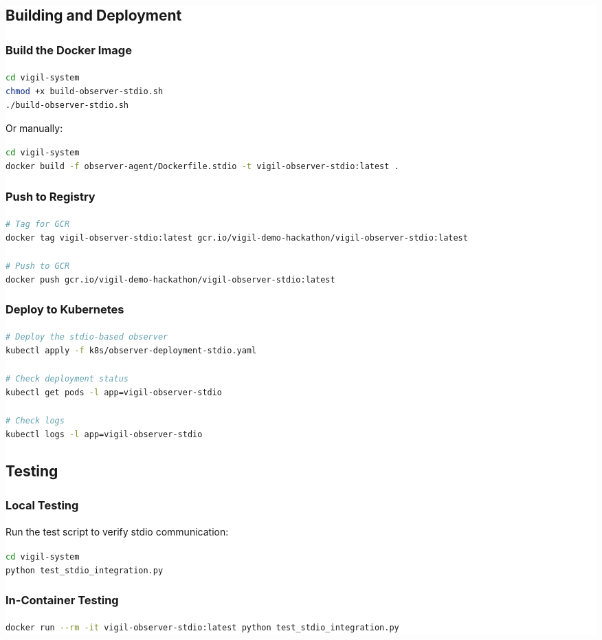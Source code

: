 ## Building and Deployment

### Build the Docker Image

```bash
cd vigil-system
chmod +x build-observer-stdio.sh
./build-observer-stdio.sh
```

Or manually:

```bash
cd vigil-system
docker build -f observer-agent/Dockerfile.stdio -t vigil-observer-stdio:latest .
```

### Push to Registry

```bash
# Tag for GCR
docker tag vigil-observer-stdio:latest gcr.io/vigil-demo-hackathon/vigil-observer-stdio:latest

# Push to GCR
docker push gcr.io/vigil-demo-hackathon/vigil-observer-stdio:latest
```

### Deploy to Kubernetes

```bash
# Deploy the stdio-based observer
kubectl apply -f k8s/observer-deployment-stdio.yaml

# Check deployment status
kubectl get pods -l app=vigil-observer-stdio

# Check logs
kubectl logs -l app=vigil-observer-stdio
```

## Testing

### Local Testing

Run the test script to verify stdio communication:

```bash
cd vigil-system
python test_stdio_integration.py
```

### In-Container Testing

```bash
docker run --rm -it vigil-observer-stdio:latest python test_stdio_integration.py
```
